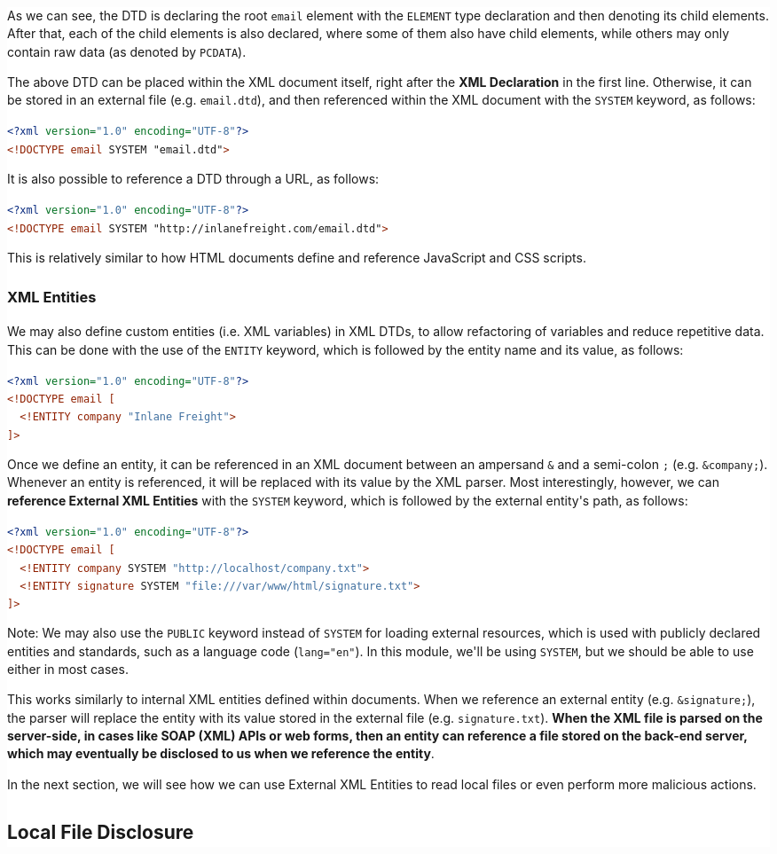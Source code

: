 As we can see, the DTD is declaring the root `email` element with the `ELEMENT` type declaration and then denoting its child elements. After that, each of the child elements is also declared, where some of them also have child elements, while others may only contain raw data (as denoted by `PCDATA`).

The above DTD can be placed within the XML document itself, right after the **XML Declaration** in the first line. Otherwise, it can be stored in an external file (e.g. `email.dtd`), and then referenced within the XML document with the `SYSTEM` keyword, as follows:
```xml
<?xml version="1.0" encoding="UTF-8"?>
<!DOCTYPE email SYSTEM "email.dtd">
```
It is also possible to reference a DTD through a URL, as follows:
```xml
<?xml version="1.0" encoding="UTF-8"?>
<!DOCTYPE email SYSTEM "http://inlanefreight.com/email.dtd">
```
This is relatively similar to how HTML documents define and reference JavaScript and CSS scripts.

### XML Entities

We may also define custom entities (i.e. XML variables) in XML DTDs, to allow refactoring of variables and reduce repetitive data. This can be done with the use of the `ENTITY` keyword, which is followed by the entity name and its value, as follows:
```xml
<?xml version="1.0" encoding="UTF-8"?>
<!DOCTYPE email [
  <!ENTITY company "Inlane Freight">
]>
```
Once we define an entity, it can be referenced in an XML document between an ampersand `&` and a semi-colon `;` (e.g. `&company;`). Whenever an entity is referenced, it will be replaced with its value by the XML parser. Most interestingly, however, we can **reference External XML Entities** with the `SYSTEM` keyword, which is followed by the external entity's path, as follows:
```xml
<?xml version="1.0" encoding="UTF-8"?>
<!DOCTYPE email [
  <!ENTITY company SYSTEM "http://localhost/company.txt">
  <!ENTITY signature SYSTEM "file:///var/www/html/signature.txt">
]>
```
Note: We may also use the `PUBLIC` keyword instead of `SYSTEM` for loading external resources, which is used with publicly declared entities and standards, such as a language code (`lang="en"`). In this module, we'll be using `SYSTEM`, but we should be able to use either in most cases.

This works similarly to internal XML entities defined within documents. When we reference an external entity (e.g. `&signature;`), the parser will replace the entity with its value stored in the external file (e.g. `signature.txt`). **When the XML file is parsed on the server-side, in cases like SOAP (XML) APIs or web forms, then an entity can reference a file stored on the back-end server, which may eventually be disclosed to us when we reference the entity**.

In the next section, we will see how we can use External XML Entities to read local files or even perform more malicious actions.

## Local File Disclosure
